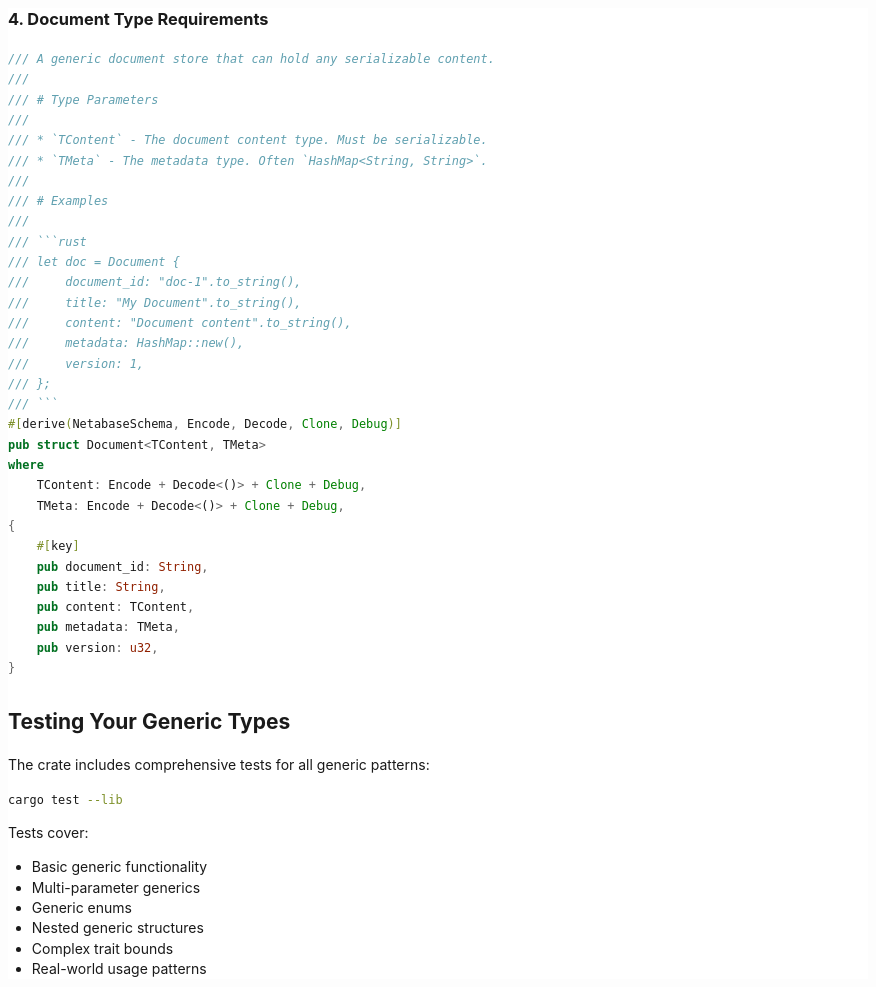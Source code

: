 ### 4. Document Type Requirements

```rust
/// A generic document store that can hold any serializable content.
/// 
/// # Type Parameters
/// 
/// * `TContent` - The document content type. Must be serializable.
/// * `TMeta` - The metadata type. Often `HashMap<String, String>`.
/// 
/// # Examples
/// 
/// ```rust
/// let doc = Document {
///     document_id: "doc-1".to_string(),
///     title: "My Document".to_string(),
///     content: "Document content".to_string(),
///     metadata: HashMap::new(),
///     version: 1,
/// };
/// ```
#[derive(NetabaseSchema, Encode, Decode, Clone, Debug)]
pub struct Document<TContent, TMeta>
where
    TContent: Encode + Decode<()> + Clone + Debug,
    TMeta: Encode + Decode<()> + Clone + Debug,
{
    #[key]
    pub document_id: String,
    pub title: String,
    pub content: TContent,
    pub metadata: TMeta,
    pub version: u32,
}
```

## Testing Your Generic Types

The crate includes comprehensive tests for all generic patterns:

```bash
cargo test --lib
```

Tests cover:

- Basic generic functionality
- Multi-parameter generics
- Generic enums
- Nested generic structures
- Complex trait bounds
- Real-world usage patterns
